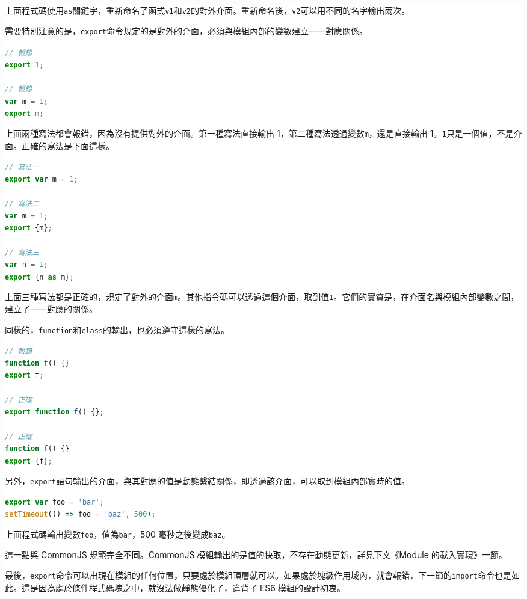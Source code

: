 上面程式碼使用`as`關鍵字，重新命名了函式`v1`和`v2`的對外介面。重新命名後，`v2`可以用不同的名字輸出兩次。

需要特別注意的是，`export`命令規定的是對外的介面，必須與模組內部的變數建立一一對應關係。

```javascript
// 報錯
export 1;

// 報錯
var m = 1;
export m;
```

上面兩種寫法都會報錯，因為沒有提供對外的介面。第一種寫法直接輸出 1，第二種寫法透過變數`m`，還是直接輸出 1。`1`只是一個值，不是介面。正確的寫法是下面這樣。

```javascript
// 寫法一
export var m = 1;

// 寫法二
var m = 1;
export {m};

// 寫法三
var n = 1;
export {n as m};
```

上面三種寫法都是正確的，規定了對外的介面`m`。其他指令碼可以透過這個介面，取到值`1`。它們的實質是，在介面名與模組內部變數之間，建立了一一對應的關係。

同樣的，`function`和`class`的輸出，也必須遵守這樣的寫法。

```javascript
// 報錯
function f() {}
export f;

// 正確
export function f() {};

// 正確
function f() {}
export {f};
```

另外，`export`語句輸出的介面，與其對應的值是動態繫結關係，即透過該介面，可以取到模組內部實時的值。

```javascript
export var foo = 'bar';
setTimeout(() => foo = 'baz', 500);
```

上面程式碼輸出變數`foo`，值為`bar`，500 毫秒之後變成`baz`。

這一點與 CommonJS 規範完全不同。CommonJS 模組輸出的是值的快取，不存在動態更新，詳見下文《Module 的載入實現》一節。

最後，`export`命令可以出現在模組的任何位置，只要處於模組頂層就可以。如果處於塊級作用域內，就會報錯，下一節的`import`命令也是如此。這是因為處於條件程式碼塊之中，就沒法做靜態優化了，違背了 ES6 模組的設計初衷。
